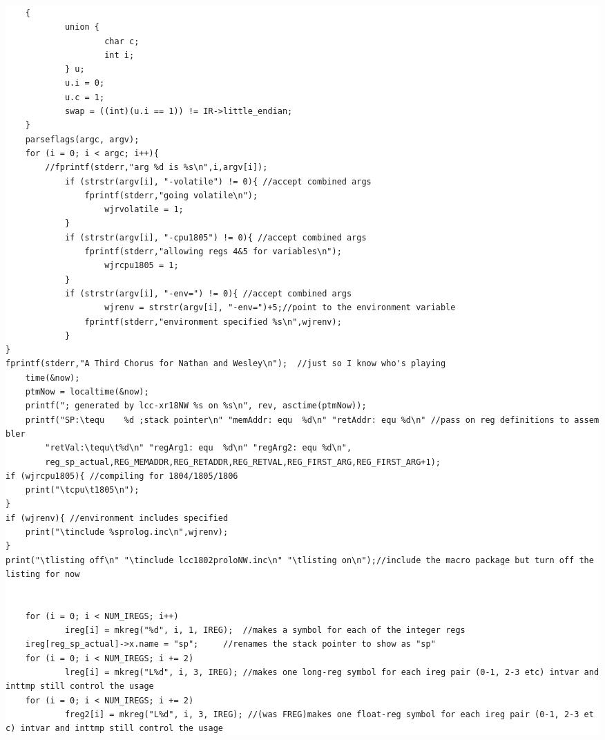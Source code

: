         {
                union {
                        char c;
                        int i;
                } u;
                u.i = 0;
                u.c = 1;
                swap = ((int)(u.i == 1)) != IR->little_endian;
        }
        parseflags(argc, argv);
        for (i = 0; i < argc; i++){
        	//fprintf(stderr,"arg %d is %s\n",i,argv[i]);
                if (strstr(argv[i], "-volatile") != 0){ //accept combined args
                	fprintf(stderr,"going volatile\n");
                        wjrvolatile = 1;
                }
                if (strstr(argv[i], "-cpu1805") != 0){ //accept combined args
                	fprintf(stderr,"allowing regs 4&5 for variables\n");
                        wjrcpu1805 = 1;
                }
                if (strstr(argv[i], "-env=") != 0){ //accept combined args
                        wjrenv = strstr(argv[i], "-env=")+5;//point to the environment variable
                	fprintf(stderr,"environment specified %s\n",wjrenv);
                }
	}
	fprintf(stderr,"A Third Chorus for Nathan and Wesley\n");  //just so I know who's playing
        time(&now);
        ptmNow = localtime(&now);
        printf("; generated by lcc-xr18NW %s on %s\n", rev, asctime(ptmNow));
        printf("SP:\tequ	%d ;stack pointer\n" "memAddr: equ	%d\n" "retAddr: equ	%d\n" //pass on reg definitions to assembler
        	"retVal:\tequ\t%d\n" "regArg1: equ	%d\n" "regArg2: equ	%d\n",
        	reg_sp_actual,REG_MEMADDR,REG_RETADDR,REG_RETVAL,REG_FIRST_ARG,REG_FIRST_ARG+1);
	if (wjrcpu1805){ //compiling for 1804/1805/1806
		print("\tcpu\t1805\n");
	}
	if (wjrenv){ //environment includes specified
		print("\tinclude %sprolog.inc\n",wjrenv);
	}
	print("\tlisting off\n" "\tinclude lcc1802proloNW.inc\n" "\tlisting on\n");//include the macro package but turn off the listing for now
		

        for (i = 0; i < NUM_IREGS; i++)
                ireg[i] = mkreg("%d", i, 1, IREG);  //makes a symbol for each of the integer regs
        ireg[reg_sp_actual]->x.name = "sp";		//renames the stack pointer to show as "sp"
        for (i = 0; i < NUM_IREGS; i += 2)
                lreg[i] = mkreg("L%d", i, 3, IREG); //makes one long-reg symbol for each ireg pair (0-1, 2-3 etc) intvar and inttmp still control the usage
        for (i = 0; i < NUM_IREGS; i += 2)
                freg2[i] = mkreg("L%d", i, 3, IREG); //(was FREG)makes one float-reg symbol for each ireg pair (0-1, 2-3 etc) intvar and inttmp still control the usage
        